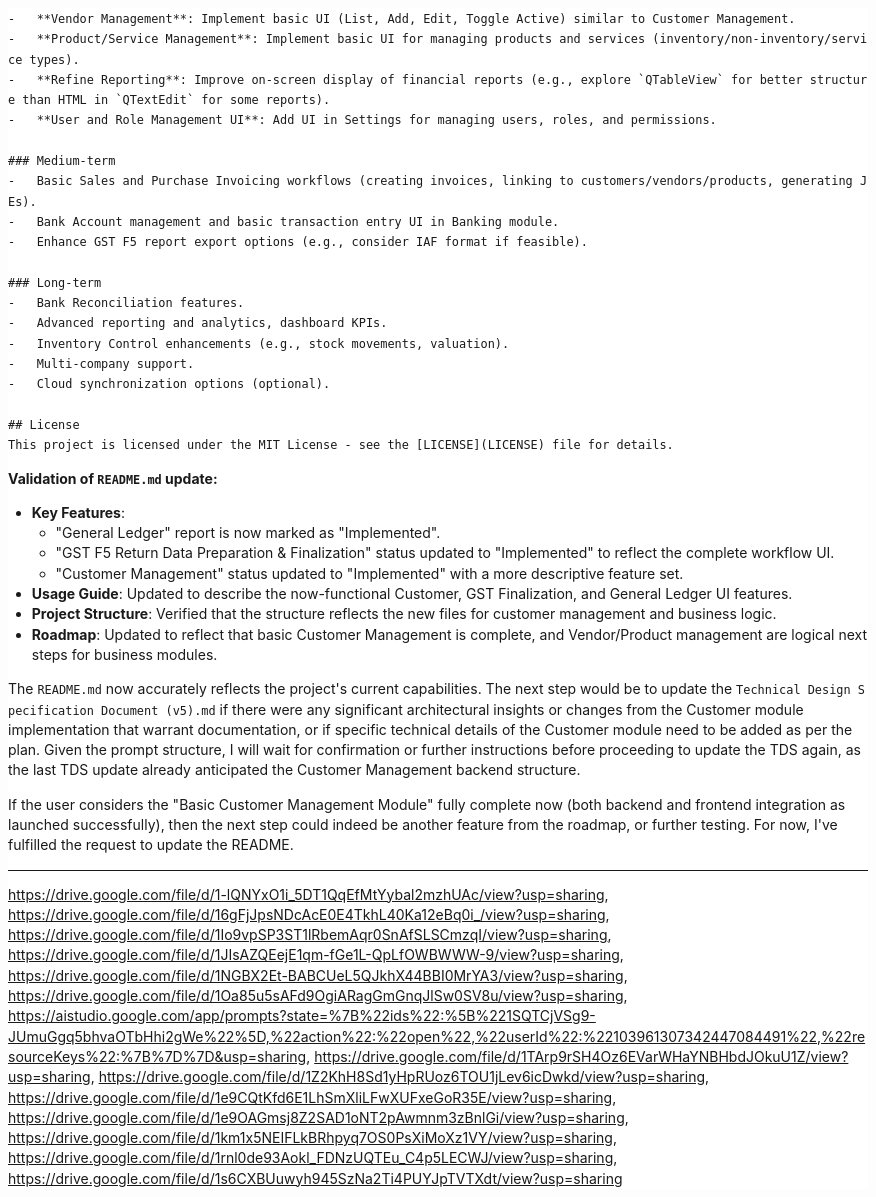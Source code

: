 ```
-   **Vendor Management**: Implement basic UI (List, Add, Edit, Toggle Active) similar to Customer Management.
-   **Product/Service Management**: Implement basic UI for managing products and services (inventory/non-inventory/service types).
-   **Refine Reporting**: Improve on-screen display of financial reports (e.g., explore `QTableView` for better structure than HTML in `QTextEdit` for some reports).
-   **User and Role Management UI**: Add UI in Settings for managing users, roles, and permissions.

### Medium-term
-   Basic Sales and Purchase Invoicing workflows (creating invoices, linking to customers/vendors/products, generating JEs).
-   Bank Account management and basic transaction entry UI in Banking module.
-   Enhance GST F5 report export options (e.g., consider IAF format if feasible).

### Long-term
-   Bank Reconciliation features.
-   Advanced reporting and analytics, dashboard KPIs.
-   Inventory Control enhancements (e.g., stock movements, valuation).
-   Multi-company support.
-   Cloud synchronization options (optional).

## License
This project is licensed under the MIT License - see the [LICENSE](LICENSE) file for details.
```

**Validation of `README.md` update:**
*   **Key Features**:
    *   "General Ledger" report is now marked as "Implemented".
    *   "GST F5 Return Data Preparation & Finalization" status updated to "Implemented" to reflect the complete workflow UI.
    *   "Customer Management" status updated to "Implemented" with a more descriptive feature set.
*   **Usage Guide**: Updated to describe the now-functional Customer, GST Finalization, and General Ledger UI features.
*   **Project Structure**: Verified that the structure reflects the new files for customer management and business logic.
*   **Roadmap**: Updated to reflect that basic Customer Management is complete, and Vendor/Product management are logical next steps for business modules.

The `README.md` now accurately reflects the project's current capabilities. The next step would be to update the `Technical Design Specification Document (v5).md` if there were any significant architectural insights or changes from the Customer module implementation that warrant documentation, or if specific technical details of the Customer module need to be added as per the plan. Given the prompt structure, I will wait for confirmation or further instructions before proceeding to update the TDS again, as the last TDS update already anticipated the Customer Management backend structure.

If the user considers the "Basic Customer Management Module" fully complete now (both backend and frontend integration as launched successfully), then the next step could indeed be another feature from the roadmap, or further testing. For now, I've fulfilled the request to update the README.

---
https://drive.google.com/file/d/1-lQNYxO1i_5DT1QqEfMtYybal2mzhUAc/view?usp=sharing, https://drive.google.com/file/d/16gFjJpsNDcAcE0E4TkhL40Ka12eBq0i_/view?usp=sharing, https://drive.google.com/file/d/1Io9vpSP3ST1lRbemAqr0SnAfSLSCmzqI/view?usp=sharing, https://drive.google.com/file/d/1JIsAZQEejE1qm-fGe1L-QpLfOWBWWW-9/view?usp=sharing, https://drive.google.com/file/d/1NGBX2Et-BABCUeL5QJkhX44BBI0MrYA3/view?usp=sharing, https://drive.google.com/file/d/1Oa85u5sAFd9OgiARagGmGnqJlSw0SV8u/view?usp=sharing, https://aistudio.google.com/app/prompts?state=%7B%22ids%22:%5B%221SQTCjVSg9-JUmuGgq5bhvaOTbHhi2gWe%22%5D,%22action%22:%22open%22,%22userId%22:%22103961307342447084491%22,%22resourceKeys%22:%7B%7D%7D&usp=sharing, https://drive.google.com/file/d/1TArp9rSH4Oz6EVarWHaYNBHbdJOkuU1Z/view?usp=sharing, https://drive.google.com/file/d/1Z2KhH8Sd1yHpRUoz6TOU1jLev6icDwkd/view?usp=sharing, https://drive.google.com/file/d/1e9CQtKfd6E1LhSmXliLFwXUFxeGoR35E/view?usp=sharing, https://drive.google.com/file/d/1e9OAGmsj8Z2SAD1oNT2pAwmnm3zBnlGi/view?usp=sharing, https://drive.google.com/file/d/1km1x5NEIFLkBRhpyq7OS0PsXiMoXz1VY/view?usp=sharing, https://drive.google.com/file/d/1rnl0de93Aokl_FDNzUQTEu_C4p5LECWJ/view?usp=sharing, https://drive.google.com/file/d/1s6CXBUuwyh945SzNa2Ti4PUYJpTVTXdt/view?usp=sharing

